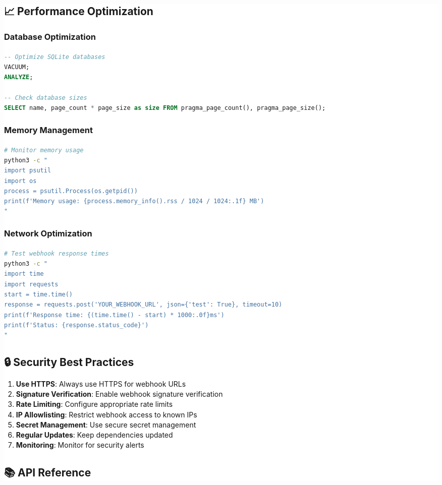 ## 📈 Performance Optimization

### Database Optimization

```sql
-- Optimize SQLite databases
VACUUM;
ANALYZE;

-- Check database sizes
SELECT name, page_count * page_size as size FROM pragma_page_count(), pragma_page_size();
```

### Memory Management

```bash
# Monitor memory usage
python3 -c "
import psutil
import os
process = psutil.Process(os.getpid())
print(f'Memory usage: {process.memory_info().rss / 1024 / 1024:.1f} MB')
"
```

### Network Optimization

```bash
# Test webhook response times
python3 -c "
import time
import requests
start = time.time()
response = requests.post('YOUR_WEBHOOK_URL', json={'test': True}, timeout=10)
print(f'Response time: {(time.time() - start) * 1000:.0f}ms')
print(f'Status: {response.status_code}')
"
```

## 🔒 Security Best Practices

1. **Use HTTPS**: Always use HTTPS for webhook URLs
2. **Signature Verification**: Enable webhook signature verification
3. **Rate Limiting**: Configure appropriate rate limits
4. **IP Allowlisting**: Restrict webhook access to known IPs
5. **Secret Management**: Use secure secret management
6. **Regular Updates**: Keep dependencies updated
7. **Monitoring**: Monitor for security alerts

## 📚 API Reference
